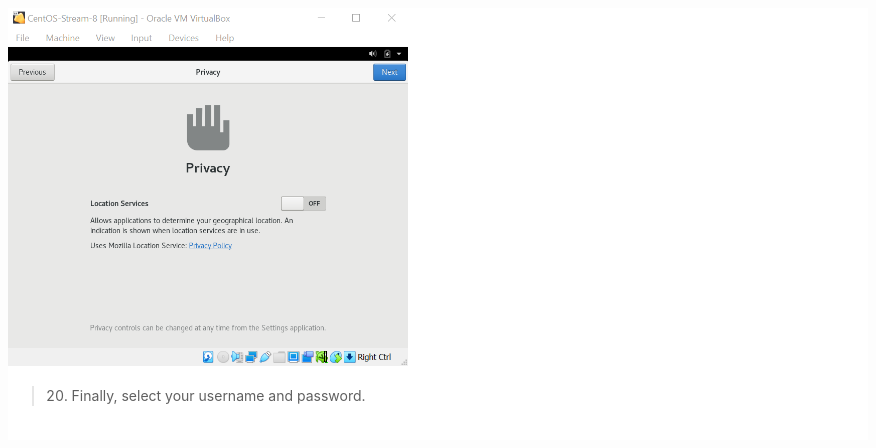 <img src="images/VBox37.PNG" width="400">
<br>

> 20. Finally, select your username and password.

<br>